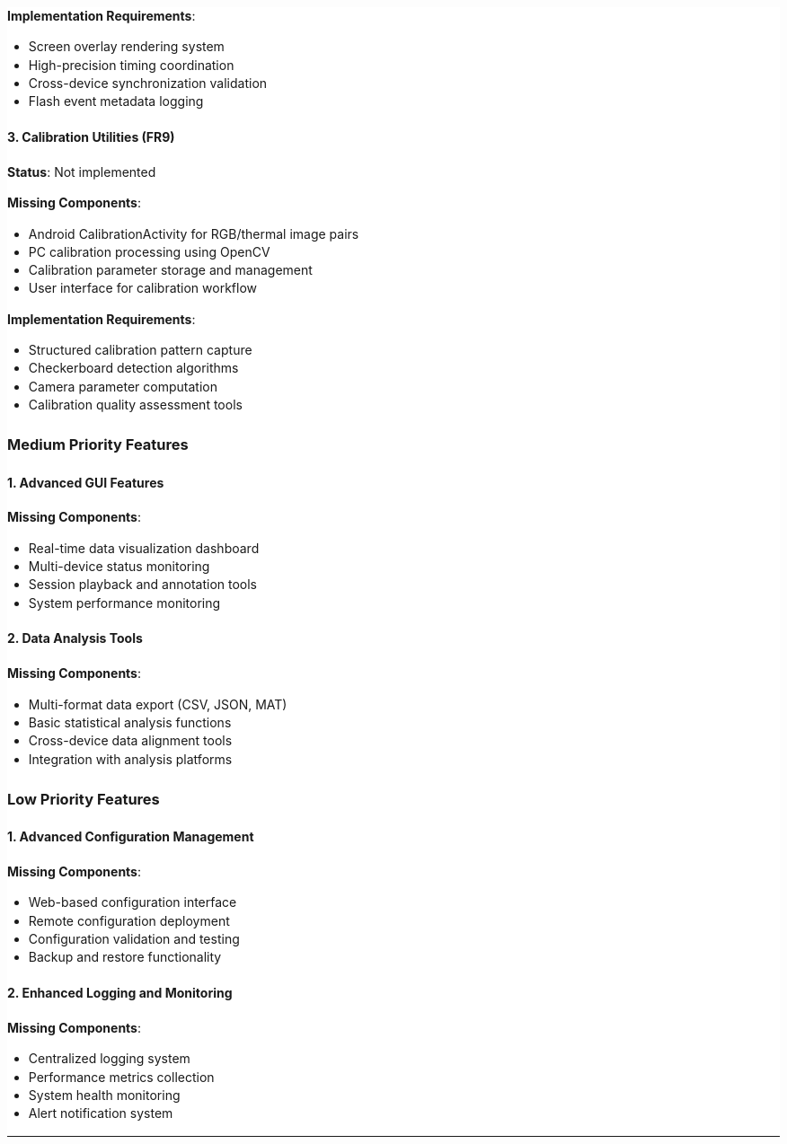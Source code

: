 **Implementation Requirements**:
- Screen overlay rendering system
- High-precision timing coordination
- Cross-device synchronization validation
- Flash event metadata logging

#### 3. Calibration Utilities (FR9)

**Status**: Not implemented

**Missing Components**:
- Android CalibrationActivity for RGB/thermal image pairs
- PC calibration processing using OpenCV
- Calibration parameter storage and management
- User interface for calibration workflow

**Implementation Requirements**:
- Structured calibration pattern capture
- Checkerboard detection algorithms
- Camera parameter computation
- Calibration quality assessment tools

### Medium Priority Features

#### 1. Advanced GUI Features

**Missing Components**:
- Real-time data visualization dashboard
- Multi-device status monitoring
- Session playback and annotation tools
- System performance monitoring

#### 2. Data Analysis Tools

**Missing Components**:
- Multi-format data export (CSV, JSON, MAT)
- Basic statistical analysis functions
- Cross-device data alignment tools
- Integration with analysis platforms

### Low Priority Features

#### 1. Advanced Configuration Management

**Missing Components**:
- Web-based configuration interface
- Remote configuration deployment
- Configuration validation and testing
- Backup and restore functionality

#### 2. Enhanced Logging and Monitoring

**Missing Components**:
- Centralized logging system
- Performance metrics collection
- System health monitoring
- Alert notification system

---
